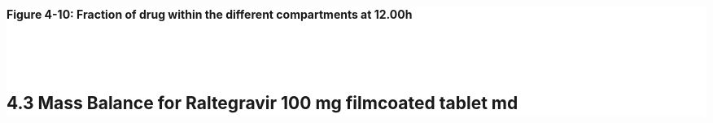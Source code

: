 

**Figure 4-10: Fraction of drug within the different compartments at 12.00h**


<br>
<br>


## 4.3 Mass Balance for Raltegravir 100 mg filmcoated tablet md <a id="mass-balance-Raltegravir_100_mg_filmcoated_tablet_md"></a>


<a id="figure-4-11"></a>

